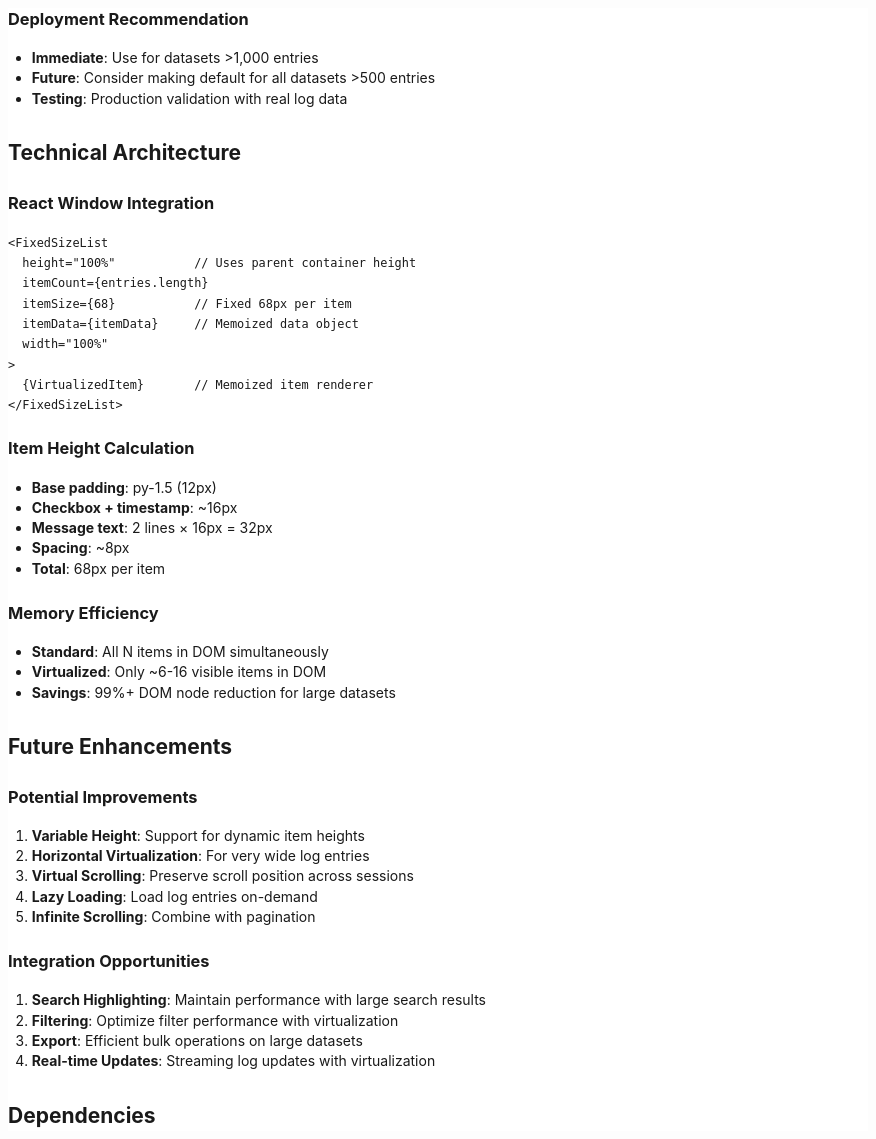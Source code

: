 ### Deployment Recommendation
- **Immediate**: Use for datasets >1,000 entries
- **Future**: Consider making default for all datasets >500 entries
- **Testing**: Production validation with real log data

## Technical Architecture

### React Window Integration
```tsx
<FixedSizeList
  height="100%"           // Uses parent container height
  itemCount={entries.length}
  itemSize={68}           // Fixed 68px per item
  itemData={itemData}     // Memoized data object
  width="100%"
>
  {VirtualizedItem}       // Memoized item renderer
</FixedSizeList>
```

### Item Height Calculation
- **Base padding**: py-1.5 (12px)
- **Checkbox + timestamp**: ~16px
- **Message text**: 2 lines × 16px = 32px
- **Spacing**: ~8px
- **Total**: 68px per item

### Memory Efficiency
- **Standard**: All N items in DOM simultaneously
- **Virtualized**: Only ~6-16 visible items in DOM
- **Savings**: 99%+ DOM node reduction for large datasets

## Future Enhancements

### Potential Improvements
1. **Variable Height**: Support for dynamic item heights
2. **Horizontal Virtualization**: For very wide log entries  
3. **Virtual Scrolling**: Preserve scroll position across sessions
4. **Lazy Loading**: Load log entries on-demand
5. **Infinite Scrolling**: Combine with pagination

### Integration Opportunities
1. **Search Highlighting**: Maintain performance with large search results
2. **Filtering**: Optimize filter performance with virtualization
3. **Export**: Efficient bulk operations on large datasets
4. **Real-time Updates**: Streaming log updates with virtualization

## Dependencies
